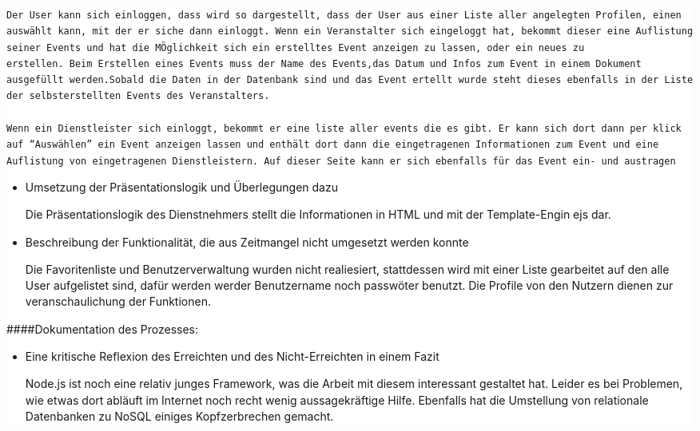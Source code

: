     Der User kann sich einloggen, dass wird so dargestellt, dass der User aus einer Liste aller angelegten Profilen, einen
    auswählt kann, mit der er siche dann einloggt. Wenn ein Veranstalter sich eingeloggt hat, bekommt dieser eine Auflistung
    seiner Events und hat die MÖglichkeit sich ein erstelltes Event anzeigen zu lassen, oder ein neues zu
    erstellen. Beim Erstellen eines Events muss der Name des Events,das Datum und Infos zum Event in einem Dokument  
    ausgefüllt werden.Sobald die Daten in der Datenbank sind und das Event ertellt wurde steht dieses ebenfalls in der Liste
    der selbsterstellten Events des Veranstalters.
    
    Wenn ein Dienstleister sich einloggt, bekommt er eine liste aller events die es gibt. Er kann sich dort dann per klick
    auf “Auswählen” ein Event anzeigen lassen und enthält dort dann die eingetragenen Informationen zum Event und eine
    Auflistung von eingetragenen Dienstleistern. Auf dieser Seite kann er sich ebenfalls für das Event ein- und austragen
    
    
  * Umsetzung der Präsentationslogik und Überlegungen dazu </br>
    
    Die Präsentationslogik des Dienstnehmers stellt die Informationen in HTML und mit der Template-Engin ejs dar.
    
    
  * Beschreibung der Funktionalität, die aus Zeitmangel nicht umgesetzt werden konnte </br>
    
    Die Favoritenliste und Benutzerverwaltung wurden nicht realiesiert, stattdessen wird mit einer Liste gearbeitet auf den
    alle User aufgelistet sind, dafür werden werder Benutzername noch passwöter benutzt. Die Profile von den Nutzern dienen 
    zur veranschaulichung der Funktionen.
    

####Dokumentation des Prozesses:
    
  * Eine kritische Reflexion des Erreichten und des Nicht-Erreichten in einem Fazit </br>
    
    Node.js ist noch eine relativ junges Framework, was die Arbeit mit diesem interessant gestaltet hat. Leider es bei
    Problemen, wie etwas dort abläuft im Internet noch recht wenig aussagekräftige Hilfe. Ebenfalls hat die Umstellung von
    relationale Datenbanken zu NoSQL einiges Kopfzerbrechen gemacht.




